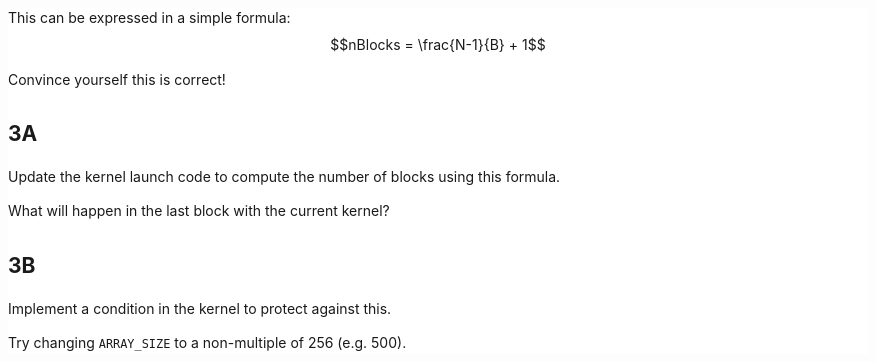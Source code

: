 
This can be expressed in a simple formula:
$$nBlocks = \frac{N-1}{B} + 1$$

Convince yourself this is correct!

## 3A

Update the kernel launch code to compute the number of blocks using this
formula.

What will happen in the last block with the current kernel?

## 3B

Implement a condition in the kernel to protect against this.

Try changing `ARRAY_SIZE` to a non-multiple of 256 (e.g. 500).

